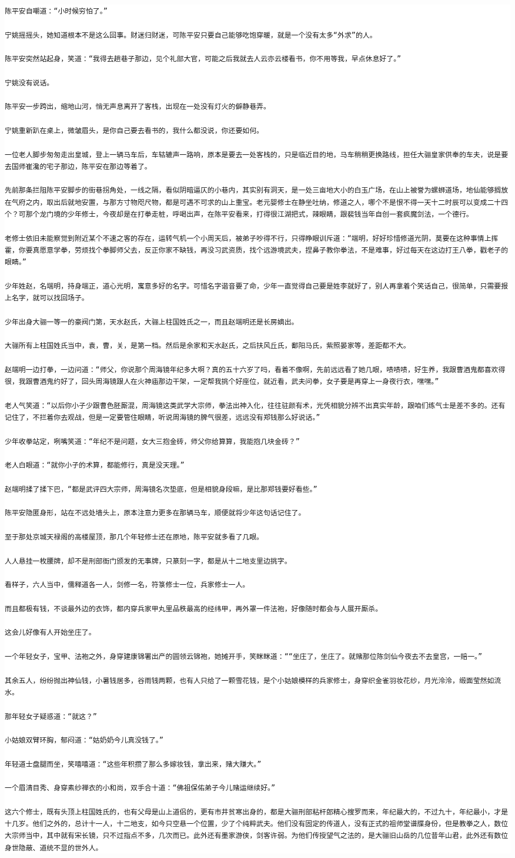     陈平安自嘲道：“小时候穷怕了。”

    宁姚摇摇头，她知道根本不是这么回事。财迷归财迷，可陈平安只要自己能够吃饱穿暖，就是一个没有太多“外求”的人。

    陈平安突然站起身，笑道：“我得去趟巷子那边，见个礼部大官，可能之后我就去人云亦云楼看书，你不用等我，早点休息好了。”

    宁姚没有说话。

    陈平安一步跨出，缩地山河，悄无声息离开了客栈，出现在一处没有灯火的僻静巷弄。

    宁姚重新趴在桌上，微皱眉头，是你自己要去看书的，我什么都没说，你还要如何。

    一位老人脚步匆匆走出皇城，登上一辆马车后，车轱辘声一路响，原本是要去一处客栈的，只是临近目的地，马车稍稍更换路线，担任大骊皇家供奉的车夫，说是要去国师崔瀺的宅子那边，陈平安在那边等着了。

    先前那条拦阻陈平安脚步的街巷拐角处，一线之隔，看似阴暗逼仄的小巷内，其实别有洞天，是一处三亩地大小的白玉广场，在山上被誉为螺蛳道场，地仙能够搁放在气府之内，取出后就地安置，与那方寸物咫尺物，都是可遇不可求的山上重宝。老元婴修士在静坐吐纳，修道之人，哪个不是恨不得一天十二时辰可以变成二十四个？可那个龙门境的少年修士，今夜却是在打拳走桩，呼喝出声，在陈平安看来，打得很江湖把式，辣眼睛，跟裴钱当年自创一套疯魔剑法，一个德行。

    老修士依旧未能察觉到附近某个不速之客的存在，运转气机一个小周天后，被弟子吵得不行，只得睁眼训斥道：“端明，好好珍惜修道光阴，莫要在这种事情上挥霍，你要真愿意学拳，劳烦找个拳脚师父去，反正你家不缺钱，再没习武资质，找个远游境武夫，捏鼻子教你拳法，不是难事，好过每天在这边打王八拳，戳老子的眼睛。”

    少年姓赵，名端明，持身端正，道心光明，寓意多好的名字。可惜名字谐音要了命，少年一直觉得自己要是姓李就好了，别人再拿着个笑话自己，很简单，只需要报上名字，就可以找回场子。

    少年出身大骊一等一的豪阀门第，天水赵氏，大骊上柱国姓氏之一，而且赵端明还是长房嫡出。

    大骊所有上柱国姓氏当中，袁，曹，关，是第一档。然后是余家和天水赵氏，之后扶风丘氏，鄱阳马氏，紫照晏家等，差距都不大。

    赵端明一边打拳，一边问道：“师父，你说那个周海镜年纪多大啊？真的五十六岁了吗，看着不像啊，先前远远看了她几眼，啧啧啧，好生养，我跟曹酒鬼都喜欢得很，我跟曹酒鬼约好了，回头周海镜跟人在火神庙那边干架，一定帮我挑个好座位，就近看，武夫问拳，女子要是再穿上一身夜行衣，嘿嘿。”

    老人气笑道：“以后你小子少跟曹色胚厮混，周海镜这类武学大宗师，拳法出神入化，往往驻颜有术，光凭相貌分辨不出真实年龄，跟咱们练气士是差不多的。还有记住了，不拦着你去观战，但是一定要管住眼睛，听说周海镜的脾气很差，远远没有郑钱那么好说话。”

    少年收拳站定，咧嘴笑道：“年纪不是问题，女大三抱金砖，师父你给算算，我能抱几块金砖？”

    老人白眼道：“就你小子的术算，都能修行，真是没天理。”

    赵端明揉了揉下巴，“都是武评四大宗师，周海镜名次垫底，但是相貌身段嘛，是比那郑钱要好看些。”

    陈平安隐匿身形，站在不远处墙头上，原本注意力更多在那辆马车，顺便就将少年这句话记住了。

    至于那处京城天禄阁的高楼屋顶，那几个年轻修士还在原地，陈平安就多看了几眼。

    人人悬挂一枚腰牌，却不是刑部衙门颁发的无事牌，只篆刻一字，都是从十二地支里边挑字。

    看样子，六人当中，儒释道各一人，剑修一名，符箓修士一位，兵家修士一人。

    而且都极有钱，不谈最外边的衣饰，都内穿兵家甲丸里品秩最高的经纬甲，再外罩一件法袍，好像随时都会与人展开厮杀。

    这会儿好像有人开始坐庄了。

    一个年轻女子，宝甲、法袍之外，身穿建康锦署出产的圆领云锦袍，她摊开手，笑眯眯道：““坐庄了，坐庄了。就赌那位陈剑仙今夜去不去皇宫，一赔一。”

    其余五人，纷纷抛出神仙钱，小暑钱居多，谷雨钱两颗，也有人只给了一颗雪花钱，是个小姑娘模样的兵家修士，身穿织金雀羽妆花纱，月光泠泠，缎面莹然如流水。

    那年轻女子疑惑道：“就这？”

    小姑娘双臂环胸，郁闷道：“姑奶奶今儿真没钱了。”

    年轻道士盘腿而坐，笑嘻嘻道：“这些年积攒了那么多嫁妆钱，拿出来，赌大赚大。”

    一个眉清目秀、身穿素纱禅衣的小和尚，双手合十道：“佛祖保佑弟子今儿赌运继续好。”

    这六个修士，既有头顶上柱国姓氏的，也有父母是山上道侣的，更有市井贫寒出身的，都是大骊刑部粘杆郎精心搜罗而来，年纪最大的，不过九十，年纪最小，才是十几岁。他们之外的，总计十一人，十二地支，如今只空悬一个位置，少了个纯粹武夫。他们没有固定的传道人，没有正式的祖师堂谱牒身份，但是教拳之人，数位大宗师当中，其中就有宋长镜，只不过指点不多，几次而已。此外还有墨家游侠，剑客许弱。为他们传授望气之法的，是大骊旧山岳的几位昔年山君，此外还有数位身世隐蔽、道统不显的世外人。
